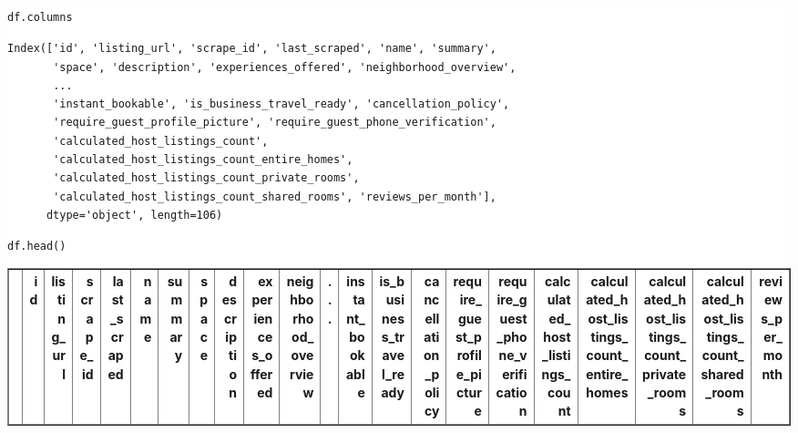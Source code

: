 

```python
df.columns
```




    Index(['id', 'listing_url', 'scrape_id', 'last_scraped', 'name', 'summary',
           'space', 'description', 'experiences_offered', 'neighborhood_overview',
           ...
           'instant_bookable', 'is_business_travel_ready', 'cancellation_policy',
           'require_guest_profile_picture', 'require_guest_phone_verification',
           'calculated_host_listings_count',
           'calculated_host_listings_count_entire_homes',
           'calculated_host_listings_count_private_rooms',
           'calculated_host_listings_count_shared_rooms', 'reviews_per_month'],
          dtype='object', length=106)




```python
df.head()
```




<div>
<style scoped>
    .dataframe tbody tr th:only-of-type {
        vertical-align: middle;
    }

    .dataframe tbody tr th {
        vertical-align: top;
    }

    .dataframe thead th {
        text-align: right;
    }
</style>
<table border="1" class="dataframe">
  <thead>
    <tr style="text-align: right;">
      <th></th>
      <th>id</th>
      <th>listing_url</th>
      <th>scrape_id</th>
      <th>last_scraped</th>
      <th>name</th>
      <th>summary</th>
      <th>space</th>
      <th>description</th>
      <th>experiences_offered</th>
      <th>neighborhood_overview</th>
      <th>...</th>
      <th>instant_bookable</th>
      <th>is_business_travel_ready</th>
      <th>cancellation_policy</th>
      <th>require_guest_profile_picture</th>
      <th>require_guest_phone_verification</th>
      <th>calculated_host_listings_count</th>
      <th>calculated_host_listings_count_entire_homes</th>
      <th>calculated_host_listings_count_private_rooms</th>
      <th>calculated_host_listings_count_shared_rooms</th>
      <th>reviews_per_month</th>
    </tr>
  </thead>
  <tbody>